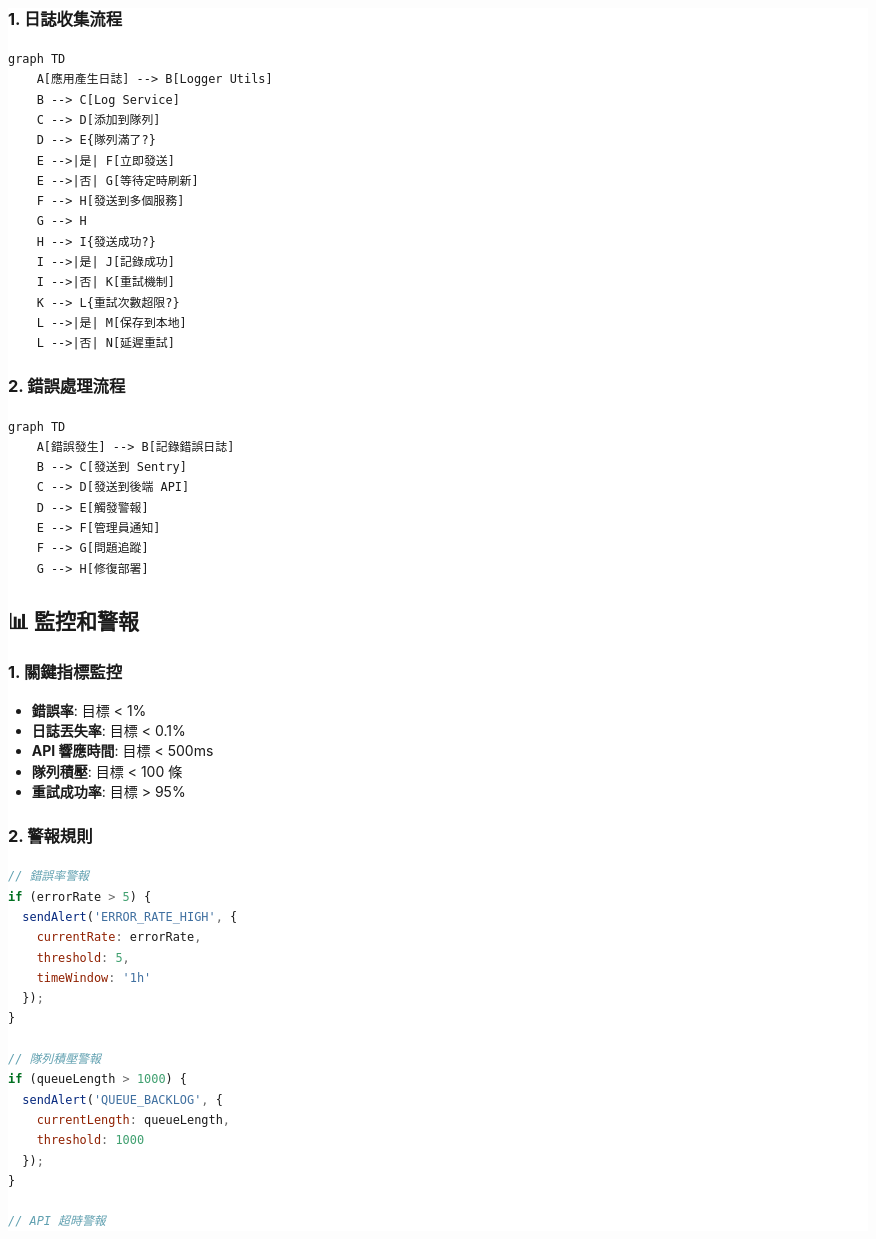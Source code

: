 ### 1. **日誌收集流程**

```mermaid
graph TD
    A[應用產生日誌] --> B[Logger Utils]
    B --> C[Log Service]
    C --> D[添加到隊列]
    D --> E{隊列滿了?}
    E -->|是| F[立即發送]
    E -->|否| G[等待定時刷新]
    F --> H[發送到多個服務]
    G --> H
    H --> I{發送成功?}
    I -->|是| J[記錄成功]
    I -->|否| K[重試機制]
    K --> L{重試次數超限?}
    L -->|是| M[保存到本地]
    L -->|否| N[延遲重試]
```

### 2. **錯誤處理流程**

```mermaid
graph TD
    A[錯誤發生] --> B[記錄錯誤日誌]
    B --> C[發送到 Sentry]
    C --> D[發送到後端 API]
    D --> E[觸發警報]
    E --> F[管理員通知]
    F --> G[問題追蹤]
    G --> H[修復部署]
```

## 📊 監控和警報

### 1. **關鍵指標監控**

- **錯誤率**: 目標 < 1%
- **日誌丟失率**: 目標 < 0.1%
- **API 響應時間**: 目標 < 500ms
- **隊列積壓**: 目標 < 100 條
- **重試成功率**: 目標 > 95%

### 2. **警報規則**

```javascript
// 錯誤率警報
if (errorRate > 5) {
  sendAlert('ERROR_RATE_HIGH', {
    currentRate: errorRate,
    threshold: 5,
    timeWindow: '1h'
  });
}

// 隊列積壓警報
if (queueLength > 1000) {
  sendAlert('QUEUE_BACKLOG', {
    currentLength: queueLength,
    threshold: 1000
  });
}

// API 超時警報
```